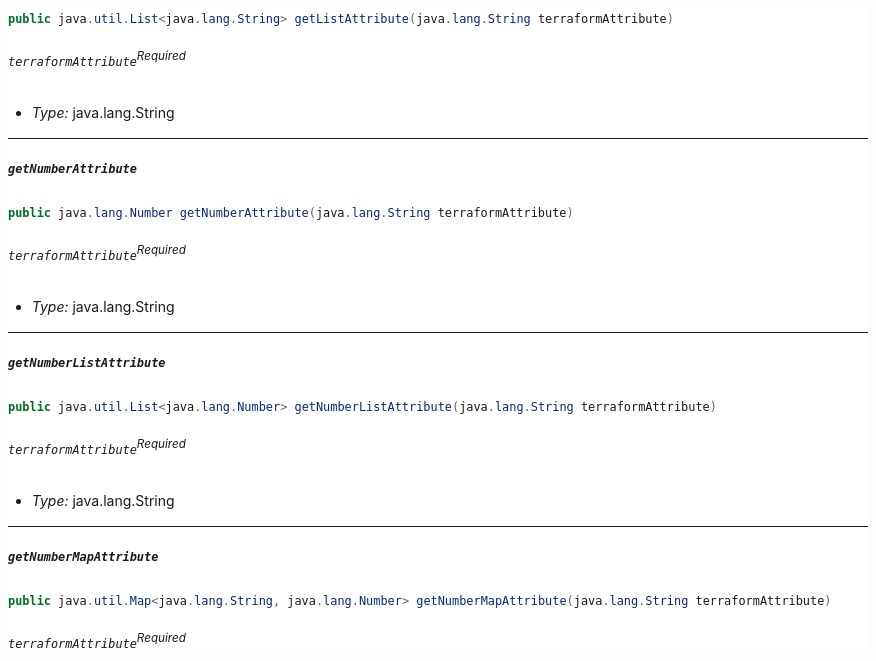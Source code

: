 ```java
public java.util.List<java.lang.String> getListAttribute(java.lang.String terraformAttribute)
```

###### `terraformAttribute`<sup>Required</sup> <a name="terraformAttribute" id="@cdktf/provider-time.staticResource.StaticResource.getListAttribute.parameter.terraformAttribute"></a>

- *Type:* java.lang.String

---

##### `getNumberAttribute` <a name="getNumberAttribute" id="@cdktf/provider-time.staticResource.StaticResource.getNumberAttribute"></a>

```java
public java.lang.Number getNumberAttribute(java.lang.String terraformAttribute)
```

###### `terraformAttribute`<sup>Required</sup> <a name="terraformAttribute" id="@cdktf/provider-time.staticResource.StaticResource.getNumberAttribute.parameter.terraformAttribute"></a>

- *Type:* java.lang.String

---

##### `getNumberListAttribute` <a name="getNumberListAttribute" id="@cdktf/provider-time.staticResource.StaticResource.getNumberListAttribute"></a>

```java
public java.util.List<java.lang.Number> getNumberListAttribute(java.lang.String terraformAttribute)
```

###### `terraformAttribute`<sup>Required</sup> <a name="terraformAttribute" id="@cdktf/provider-time.staticResource.StaticResource.getNumberListAttribute.parameter.terraformAttribute"></a>

- *Type:* java.lang.String

---

##### `getNumberMapAttribute` <a name="getNumberMapAttribute" id="@cdktf/provider-time.staticResource.StaticResource.getNumberMapAttribute"></a>

```java
public java.util.Map<java.lang.String, java.lang.Number> getNumberMapAttribute(java.lang.String terraformAttribute)
```

###### `terraformAttribute`<sup>Required</sup> <a name="terraformAttribute" id="@cdktf/provider-time.staticResource.StaticResource.getNumberMapAttribute.parameter.terraformAttribute"></a>
